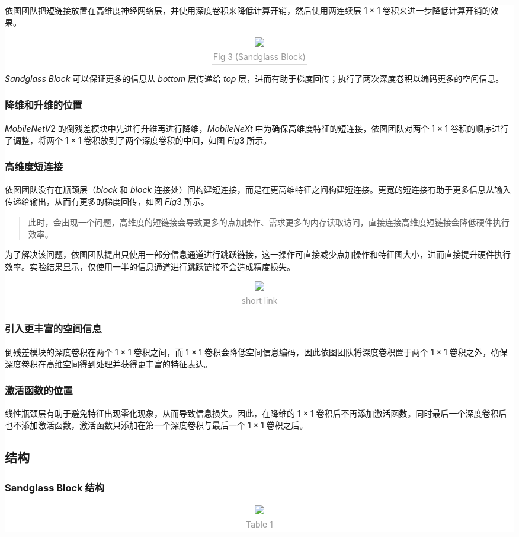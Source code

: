 依图团队把短链接放置在高维度神经网络层，并使用深度卷积来降低计算开销，然后使用两连续层 $1 \times 1$ 卷积来进一步降低计算开销的效果。

<center>
    <img 
    src="https://github.com/lovejing0306/Images/blob/master/DeepLearning/Model/MobileNeXt/Fig3.jpg?raw=true"
    width="720" height="" />
    <br>
    <div style="color:orange; border-bottom: 1px solid #d9d9d9;
    display: inline-block;
    color: #999;
    padding: 2px;"> Fig 3 (Sandglass Block) </div>
</center>

$Sandglass \ Block$ 可以保证更多的信息从 $bottom$ 层传递给 $top$ 层，进而有助于梯度回传；执行了两次深度卷积以编码更多的空间信息。

### 降维和升维的位置
$MobileNetV2$ 的倒残差模块中先进行升维再进行降维，$MobileNeXt$ 中为确保高维度特征的短连接，依图团队对两个 $1 \times 1$ 卷积的顺序进行了调整，将两个 $1 \times 1$ 卷积放到了两个深度卷积的中间，如图 $Fig3$ 所示。

### 高维度短连接
依图团队没有在瓶颈层（$block$ 和 $block$ 连接处）间构建短连接，而是在更高维特征之间构建短连接。更宽的短连接有助于更多信息从输入传递给输出，从而有更多的梯度回传，如图 $Fig3$ 所示。

> 此时，会出现一个问题，高维度的短链接会导致更多的点加操作、需求更多的内存读取访问，直接连接高维度短链接会降低硬件执行效率。

为了解决该问题，依图团队提出只使用一部分信息通道进行跳跃链接，这一操作可直接减少点加操作和特征图大小，进而直接提升硬件执行效率。实验结果显示，仅使用一半的信息通道进行跳跃链接不会造成精度损失。

<center>
    <img 
    src="https://github.com/lovejing0306/Images/blob/master/DeepLearning/Model/MobileNeXt/short _ link.png?raw=true"
    width="320" height="" />
    <br>
    <div style="color:orange; border-bottom: 1px solid #d9d9d9;
    display: inline-block;
    color: #999;
    padding: 2px;"> short link </div>
</center>


### 引入更丰富的空间信息
倒残差模块的深度卷积在两个 $1 \times 1$ 卷积之间，而 $1 \times 1$ 卷积会降低空间信息编码，因此依图团队将深度卷积置于两个 $1 \times 1$ 卷积之外，确保深度卷积在高维空间得到处理并获得更丰富的特征表达。

### 激活函数的位置
线性瓶颈层有助于避免特征出现零化现象，从而导致信息损失。因此，在降维的 $1 \times 1$ 卷积后不再添加激活函数。同时最后一个深度卷积后也不添加激活函数，激活函数只添加在第一个深度卷积与最后一个 $1 \times 1$ 卷积之后。
 
## 结构
### Sandglass Block 结构
<center>
    <img 
    src="https://github.com/lovejing0306/Images/blob/master/DeepLearning/Model/MobileNeXt/Table1.jpg?raw=true"
    width="720" height="" />
    <br>
    <div style="color:orange; border-bottom: 1px solid #d9d9d9;
    display: inline-block;
    color: #999;
    padding: 2px;"> Table 1 </div>
</center>
